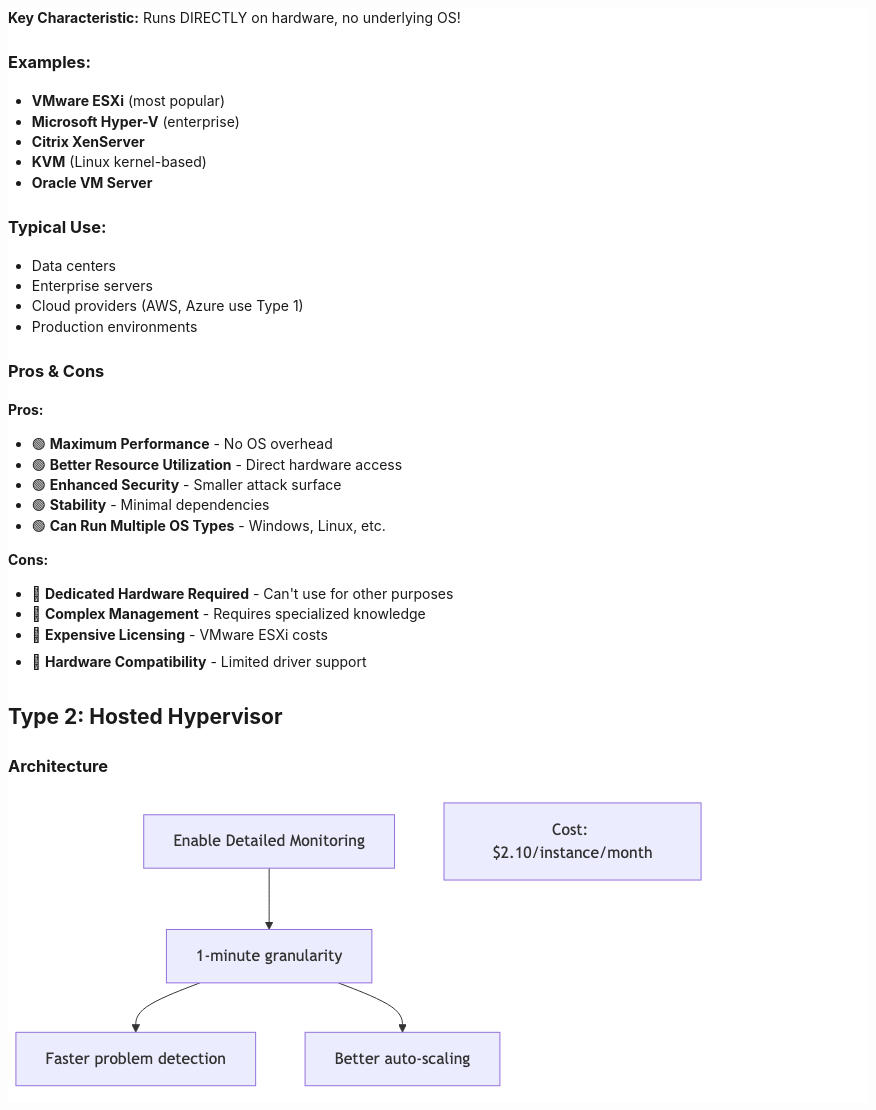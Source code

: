 **Key Characteristic:** Runs DIRECTLY on hardware, no underlying OS!

### Examples:
- **VMware ESXi** (most popular)
- **Microsoft Hyper-V** (enterprise)
- **Citrix XenServer**
- **KVM** (Linux kernel-based)
- **Oracle VM Server**

### Typical Use:
- Data centers
- Enterprise servers
- Cloud providers (AWS, Azure use Type 1)
- Production environments

### Pros & Cons

**Pros:**
- 🟢 **Maximum Performance** - No OS overhead
- 🟢 **Better Resource Utilization** - Direct hardware access
- 🟢 **Enhanced Security** - Smaller attack surface
- 🟢 **Stability** - Minimal dependencies
- 🟢 **Can Run Multiple OS Types** - Windows, Linux, etc.

**Cons:**
- 🔴 **Dedicated Hardware Required** - Can't use for other purposes
- 🔴 **Complex Management** - Requires specialized knowledge
- 🔴 **Expensive Licensing** - VMware ESXi costs $$$$
- 🔴 **Hardware Compatibility** - Limited driver support

## Type 2: Hosted Hypervisor

### Architecture

![Generated Mermaid Diagram 3](diagram_images/diagram_3.png)
